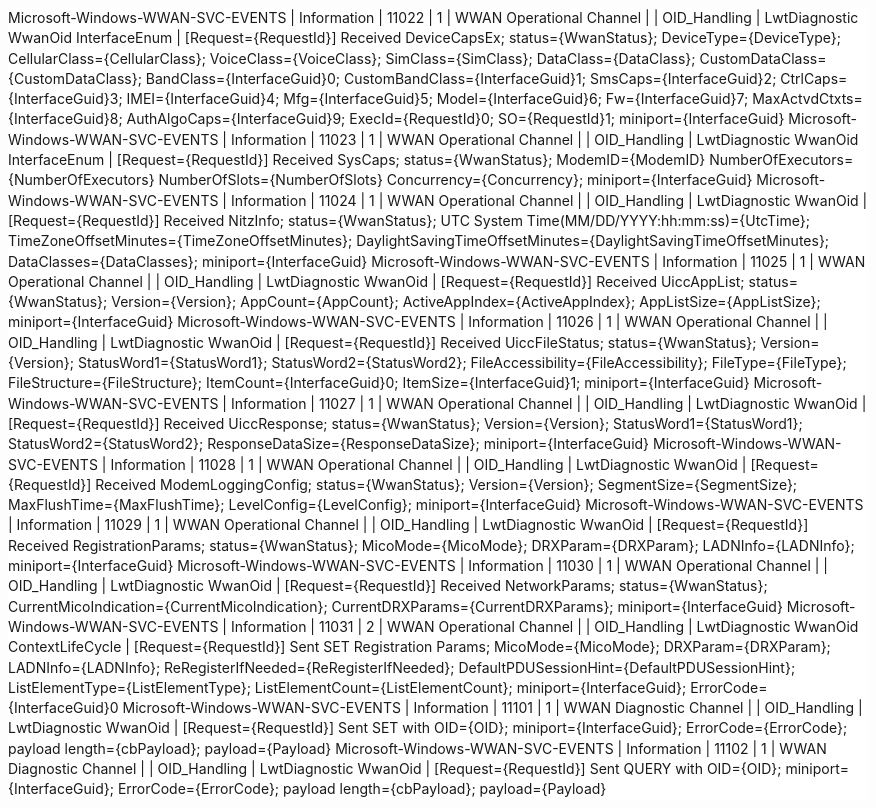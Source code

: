 Microsoft-Windows-WWAN-SVC-EVENTS  |  Information  |  11022     |  1        |  WWAN Operational Channel  |                                      |  OID_Handling            |  LwtDiagnostic WwanOid InterfaceEnum     |  [Request={RequestId}] Received DeviceCapsEx; status={WwanStatus}; DeviceType={DeviceType}; CellularClass={CellularClass}; VoiceClass={VoiceClass}; SimClass={SimClass}; DataClass={DataClass}; CustomDataClass={CustomDataClass}; BandClass={InterfaceGuid}0; CustomBandClass={InterfaceGuid}1; SmsCaps={InterfaceGuid}2; CtrlCaps={InterfaceGuid}3; IMEI={InterfaceGuid}4; Mfg={InterfaceGuid}5; Model={InterfaceGuid}6; Fw={InterfaceGuid}7; MaxActvdCtxts={InterfaceGuid}8; AuthAlgoCaps={InterfaceGuid}9; ExecId={RequestId}0; SO={RequestId}1; miniport={InterfaceGuid}
Microsoft-Windows-WWAN-SVC-EVENTS  |  Information  |  11023     |  1        |  WWAN Operational Channel  |                                      |  OID_Handling            |  LwtDiagnostic WwanOid InterfaceEnum     |  [Request={RequestId}] Received SysCaps; status={WwanStatus}; ModemID={ModemID} NumberOfExecutors={NumberOfExecutors} NumberOfSlots={NumberOfSlots} Concurrency={Concurrency}; miniport={InterfaceGuid}
Microsoft-Windows-WWAN-SVC-EVENTS  |  Information  |  11024     |  1        |  WWAN Operational Channel  |                                      |  OID_Handling            |  LwtDiagnostic WwanOid                   |  [Request={RequestId}] Received NitzInfo; status={WwanStatus}; UTC System Time(MM/DD/YYYY:hh:mm:ss)={UtcTime}; TimeZoneOffsetMinutes={TimeZoneOffsetMinutes}; DaylightSavingTimeOffsetMinutes={DaylightSavingTimeOffsetMinutes}; DataClasses={DataClasses}; miniport={InterfaceGuid}
Microsoft-Windows-WWAN-SVC-EVENTS  |  Information  |  11025     |  1        |  WWAN Operational Channel  |                                      |  OID_Handling            |  LwtDiagnostic WwanOid                   |  [Request={RequestId}] Received UiccAppList; status={WwanStatus}; Version={Version}; AppCount={AppCount}; ActiveAppIndex={ActiveAppIndex}; AppListSize={AppListSize}; miniport={InterfaceGuid}
Microsoft-Windows-WWAN-SVC-EVENTS  |  Information  |  11026     |  1        |  WWAN Operational Channel  |                                      |  OID_Handling            |  LwtDiagnostic WwanOid                   |  [Request={RequestId}] Received UiccFileStatus; status={WwanStatus}; Version={Version}; StatusWord1={StatusWord1}; StatusWord2={StatusWord2}; FileAccessibility={FileAccessibility}; FileType={FileType}; FileStructure={FileStructure}; ItemCount={InterfaceGuid}0; ItemSize={InterfaceGuid}1; miniport={InterfaceGuid}
Microsoft-Windows-WWAN-SVC-EVENTS  |  Information  |  11027     |  1        |  WWAN Operational Channel  |                                      |  OID_Handling            |  LwtDiagnostic WwanOid                   |  [Request={RequestId}] Received UiccResponse; status={WwanStatus}; Version={Version}; StatusWord1={StatusWord1}; StatusWord2={StatusWord2}; ResponseDataSize={ResponseDataSize}; miniport={InterfaceGuid}
Microsoft-Windows-WWAN-SVC-EVENTS  |  Information  |  11028     |  1        |  WWAN Operational Channel  |                                      |  OID_Handling            |  LwtDiagnostic WwanOid                   |  [Request={RequestId}] Received ModemLoggingConfig; status={WwanStatus}; Version={Version}; SegmentSize={SegmentSize}; MaxFlushTime={MaxFlushTime}; LevelConfig={LevelConfig}; miniport={InterfaceGuid}
Microsoft-Windows-WWAN-SVC-EVENTS  |  Information  |  11029     |  1        |  WWAN Operational Channel  |                                      |  OID_Handling            |  LwtDiagnostic WwanOid                   |  [Request={RequestId}] Received RegistrationParams; status={WwanStatus}; MicoMode={MicoMode}; DRXParam={DRXParam}; LADNInfo={LADNInfo}; miniport={InterfaceGuid}
Microsoft-Windows-WWAN-SVC-EVENTS  |  Information  |  11030     |  1        |  WWAN Operational Channel  |                                      |  OID_Handling            |  LwtDiagnostic WwanOid                   |  [Request={RequestId}] Received NetworkParams; status={WwanStatus}; CurrentMicoIndication={CurrentMicoIndication}; CurrentDRXParams={CurrentDRXParams}; miniport={InterfaceGuid}
Microsoft-Windows-WWAN-SVC-EVENTS  |  Information  |  11031     |  2        |  WWAN Operational Channel  |                                      |  OID_Handling            |  LwtDiagnostic WwanOid ContextLifeCycle  |  [Request={RequestId}] Sent SET Registration Params; MicoMode={MicoMode}; DRXParam={DRXParam}; LADNInfo={LADNInfo}; ReRegisterIfNeeded={ReRegisterIfNeeded}; DefaultPDUSessionHint={DefaultPDUSessionHint}; ListElementType={ListElementType}; ListElementCount={ListElementCount}; miniport={InterfaceGuid}; ErrorCode={InterfaceGuid}0
Microsoft-Windows-WWAN-SVC-EVENTS  |  Information  |  11101     |  1        |  WWAN Diagnostic Channel   |                                      |  OID_Handling            |  LwtDiagnostic WwanOid                   |  [Request={RequestId}] Sent SET with OID={OID}; miniport={InterfaceGuid}; ErrorCode={ErrorCode}; payload length={cbPayload}; payload={Payload}
Microsoft-Windows-WWAN-SVC-EVENTS  |  Information  |  11102     |  1        |  WWAN Diagnostic Channel   |                                      |  OID_Handling            |  LwtDiagnostic WwanOid                   |  [Request={RequestId}] Sent QUERY with OID={OID}; miniport={InterfaceGuid}; ErrorCode={ErrorCode}; payload length={cbPayload}; payload={Payload}